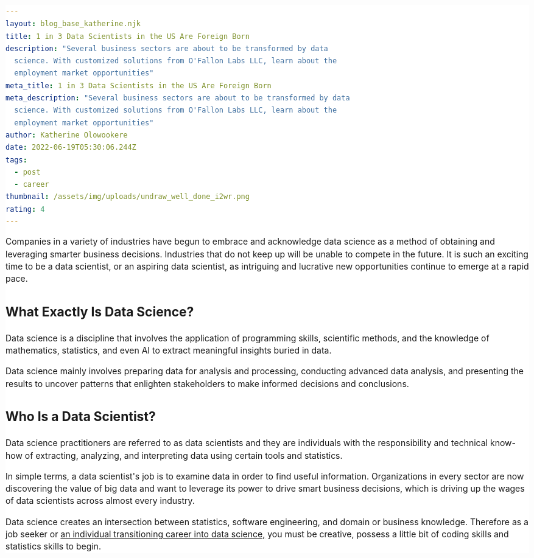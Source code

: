 ```yaml
---
layout: blog_base_katherine.njk
title: 1 in 3 Data Scientists in the US Are Foreign Born
description: "Several business sectors are about to be transformed by data
  science. With customized solutions from O'Fallon Labs LLC, learn about the
  employment market opportunities"
meta_title: 1 in 3 Data Scientists in the US Are Foreign Born
meta_description: "Several business sectors are about to be transformed by data
  science. With customized solutions from O'Fallon Labs LLC, learn about the
  employment market opportunities"
author: Katherine Olowookere
date: 2022-06-19T05:30:06.244Z
tags:
  - post
  - career
thumbnail: /assets/img/uploads/undraw_well_done_i2wr.png
rating: 4
---
```

Companies in a variety of industries have begun to embrace and acknowledge data science as a method of obtaining and leveraging smarter business decisions. Industries that do not keep up will be unable to compete in the future. It is such an exciting time to be a data scientist, or an aspiring data scientist, as intriguing and lucrative new opportunities continue to emerge at a rapid pace.

<h2> What Exactly Is Data Science?  </h2>



Data science is a discipline that involves the application of programming skills, scientific methods, and the knowledge of mathematics, statistics, and even AI to extract meaningful insights buried in data. 

Data science mainly involves preparing data for analysis and processing, conducting advanced data analysis, and presenting the results to uncover patterns that enlighten stakeholders to make informed decisions and conclusions. 



<h2> Who Is a Data Scientist?</h2>



Data science practitioners are referred to as data scientists and they are individuals with the responsibility and technical know-how of extracting, analyzing, and interpreting data using certain tools and statistics.

In simple terms, a data scientist's job is to examine data in order to find useful information. Organizations in every sector are now discovering the value of big data and want to leverage its power to drive smart business decisions, which is driving up the wages of data scientists across almost every industry.

Data science creates an intersection between statistics, software engineering, and domain or business knowledge. Therefore as a job seeker or [an individual transitioning career into data science,](https://saeedmirshekari.com/blog/2022-03-14-physicist-turned-data-scientist-i/) you must be creative, possess a little bit of coding skills and statistics skills to begin.

